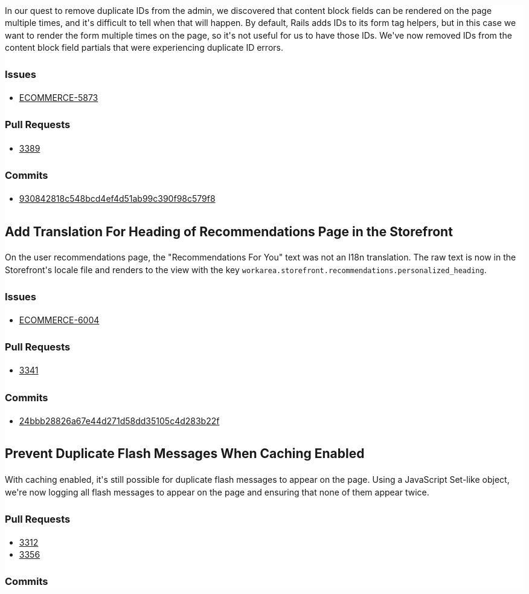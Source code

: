 In our quest to remove duplicate IDs from the admin, we discovered that content block fields can be rendered on the page multiple times, and it's difficult to tell when that will happen. By default, Rails adds IDs to its form tag helpers, but in this case we want to render the form multiple times on the page, so it's not useful for us to have those IDs. We've now removed IDs from the content block field partials that were experiencing duplicate ID errors.

### Issues

- [ECOMMERCE-5873](https://jira.tools.weblinc.com/browse/ECOMMERCE-5873)

### Pull Requests

- [3389](https://stash.tools.weblinc.com/projects/WL/repos/workarea/pull-requests/3389/overview)

### Commits

- [930842818c548bcd4ef4d51ab99c390f98c579f8](https://stash.tools.weblinc.com/projects/WL/repos/workarea/commits/930842818c548bcd4ef4d51ab99c390f98c579f8)

## Add Translation For Heading of Recommendations Page in the Storefront

On the user recommendations page, the "Recommendations For You" text was not an I18n translation. The raw text is now in the Storefront's locale file and renders to the view with the key `workarea.storefront.recommendations.personalized_heading`.

### Issues

- [ECOMMERCE-6004](https://jira.tools.weblinc.com/browse/ECOMMERCE-6004)

### Pull Requests

- [3341](https://stash.tools.weblinc.com/projects/WL/repos/workarea/pull-requests/3341/overview)

### Commits

- [24bbb28826a67e44d271d58dd35105c4d283b22f](https://stash.tools.weblinc.com/projects/WL/repos/workarea/commits/24bbb28826a67e44d271d58dd35105c4d283b22f)

## Prevent Duplicate Flash Messages When Caching Enabled

With caching enabled, it's still possible for duplicate flash messages to appear on the page. Using a JavaScript Set-like object, we're now logging all flash messages to appear on the page and ensuring that none of them appear twice.

### Pull Requests

- [3312](https://stash.tools.weblinc.com/projects/WL/repos/workarea/pull-requests/3312/overview)
- [3356](https://stash.tools.weblinc.com/projects/WL/repos/workarea/pull-requests/3356/overview)

### Commits
